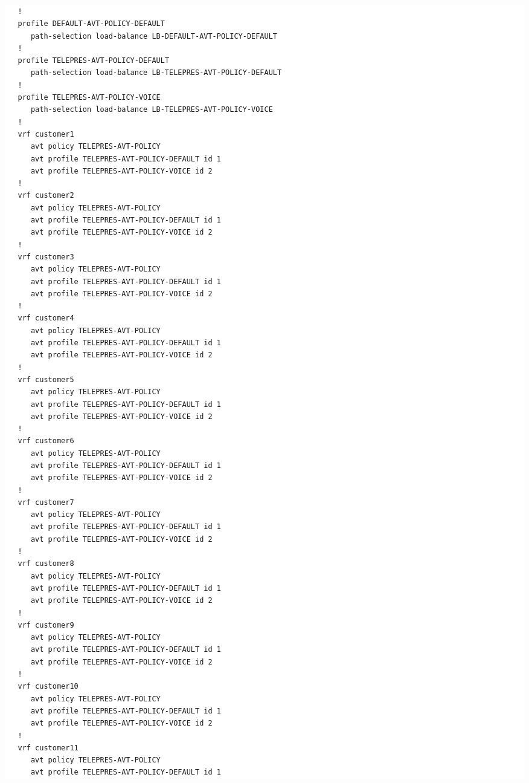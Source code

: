 ```eos
   !
   profile DEFAULT-AVT-POLICY-DEFAULT
      path-selection load-balance LB-DEFAULT-AVT-POLICY-DEFAULT
   !
   profile TELEPRES-AVT-POLICY-DEFAULT
      path-selection load-balance LB-TELEPRES-AVT-POLICY-DEFAULT
   !
   profile TELEPRES-AVT-POLICY-VOICE
      path-selection load-balance LB-TELEPRES-AVT-POLICY-VOICE
   !
   vrf customer1
      avt policy TELEPRES-AVT-POLICY
      avt profile TELEPRES-AVT-POLICY-DEFAULT id 1
      avt profile TELEPRES-AVT-POLICY-VOICE id 2
   !
   vrf customer2
      avt policy TELEPRES-AVT-POLICY
      avt profile TELEPRES-AVT-POLICY-DEFAULT id 1
      avt profile TELEPRES-AVT-POLICY-VOICE id 2
   !
   vrf customer3
      avt policy TELEPRES-AVT-POLICY
      avt profile TELEPRES-AVT-POLICY-DEFAULT id 1
      avt profile TELEPRES-AVT-POLICY-VOICE id 2
   !
   vrf customer4
      avt policy TELEPRES-AVT-POLICY
      avt profile TELEPRES-AVT-POLICY-DEFAULT id 1
      avt profile TELEPRES-AVT-POLICY-VOICE id 2
   !
   vrf customer5
      avt policy TELEPRES-AVT-POLICY
      avt profile TELEPRES-AVT-POLICY-DEFAULT id 1
      avt profile TELEPRES-AVT-POLICY-VOICE id 2
   !
   vrf customer6
      avt policy TELEPRES-AVT-POLICY
      avt profile TELEPRES-AVT-POLICY-DEFAULT id 1
      avt profile TELEPRES-AVT-POLICY-VOICE id 2
   !
   vrf customer7
      avt policy TELEPRES-AVT-POLICY
      avt profile TELEPRES-AVT-POLICY-DEFAULT id 1
      avt profile TELEPRES-AVT-POLICY-VOICE id 2
   !
   vrf customer8
      avt policy TELEPRES-AVT-POLICY
      avt profile TELEPRES-AVT-POLICY-DEFAULT id 1
      avt profile TELEPRES-AVT-POLICY-VOICE id 2
   !
   vrf customer9
      avt policy TELEPRES-AVT-POLICY
      avt profile TELEPRES-AVT-POLICY-DEFAULT id 1
      avt profile TELEPRES-AVT-POLICY-VOICE id 2
   !
   vrf customer10
      avt policy TELEPRES-AVT-POLICY
      avt profile TELEPRES-AVT-POLICY-DEFAULT id 1
      avt profile TELEPRES-AVT-POLICY-VOICE id 2
   !
   vrf customer11
      avt policy TELEPRES-AVT-POLICY
      avt profile TELEPRES-AVT-POLICY-DEFAULT id 1
```